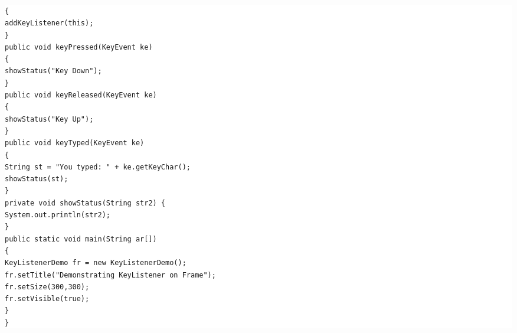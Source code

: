 ```
{
addKeyListener(this);
}
public void keyPressed(KeyEvent ke)
{
showStatus("Key Down");
}
public void keyReleased(KeyEvent ke)
{
showStatus("Key Up");
}
public void keyTyped(KeyEvent ke)
{
String st = "You typed: " + ke.getKeyChar();
showStatus(st);
}
private void showStatus(String str2) {
System.out.println(str2);
}
public static void main(String ar[])
{
KeyListenerDemo fr = new KeyListenerDemo();
fr.setTitle("Demonstrating KeyListener on Frame");
fr.setSize(300,300);
fr.setVisible(true);
}
} 
```